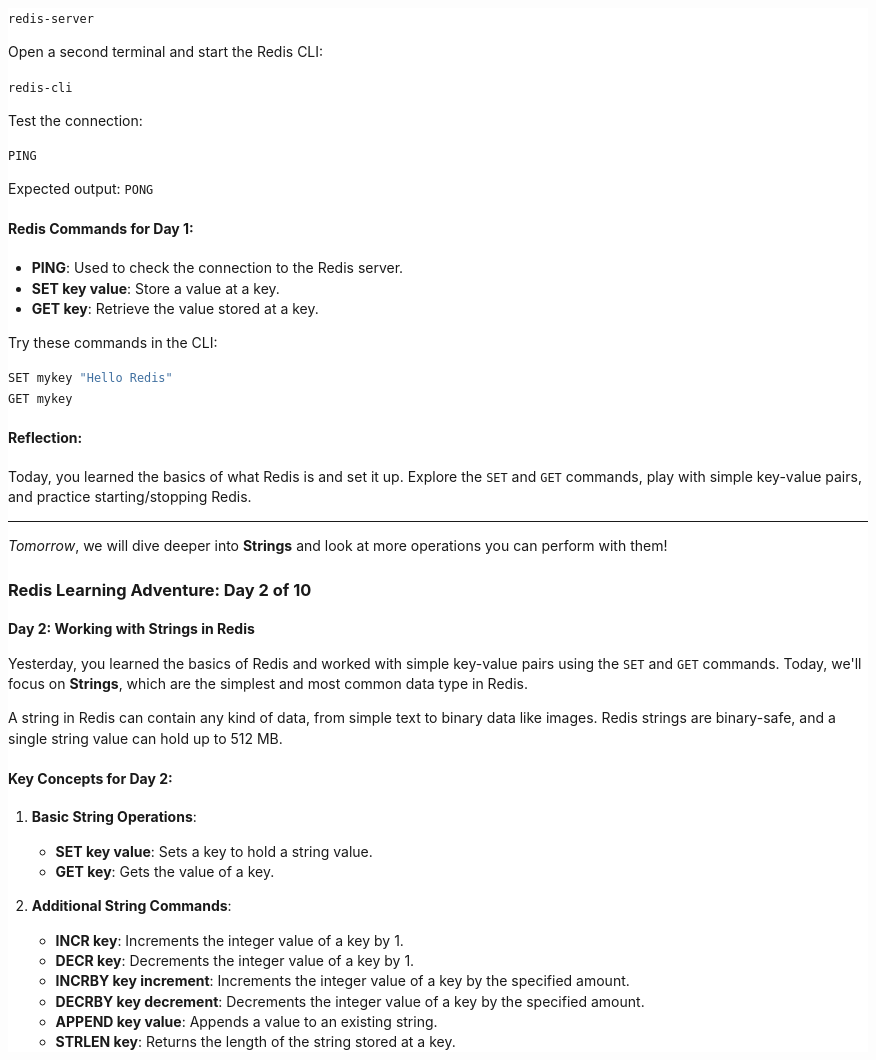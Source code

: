    ```bash
   redis-server
   ```

   Open a second terminal and start the Redis CLI:

   ```bash
   redis-cli
   ```

   Test the connection:

   ```bash
   PING
   ```

   Expected output: `PONG`

#### Redis Commands for Day 1:

- **PING**: Used to check the connection to the Redis server.
- **SET key value**: Store a value at a key.
- **GET key**: Retrieve the value stored at a key.

Try these commands in the CLI:

```bash
SET mykey "Hello Redis"
GET mykey
```

#### Reflection:

Today, you learned the basics of what Redis is and set it up. Explore the `SET` and `GET` commands, play with simple key-value pairs, and practice starting/stopping Redis.

---

_Tomorrow_, we will dive deeper into **Strings** and look at more operations you can perform with them!

### Redis Learning Adventure: Day 2 of 10

**Day 2: Working with Strings in Redis**

Yesterday, you learned the basics of Redis and worked with simple key-value pairs using the `SET` and `GET` commands. Today, we'll focus on **Strings**, which are the simplest and most common data type in Redis.

A string in Redis can contain any kind of data, from simple text to binary data like images. Redis strings are binary-safe, and a single string value can hold up to 512 MB.

#### Key Concepts for Day 2:

1. **Basic String Operations**:
   - **SET key value**: Sets a key to hold a string value.
   - **GET key**: Gets the value of a key.
2. **Additional String Commands**:

   - **INCR key**: Increments the integer value of a key by 1.
   - **DECR key**: Decrements the integer value of a key by 1.
   - **INCRBY key increment**: Increments the integer value of a key by the specified amount.
   - **DECRBY key decrement**: Decrements the integer value of a key by the specified amount.
   - **APPEND key value**: Appends a value to an existing string.
   - **STRLEN key**: Returns the length of the string stored at a key.
